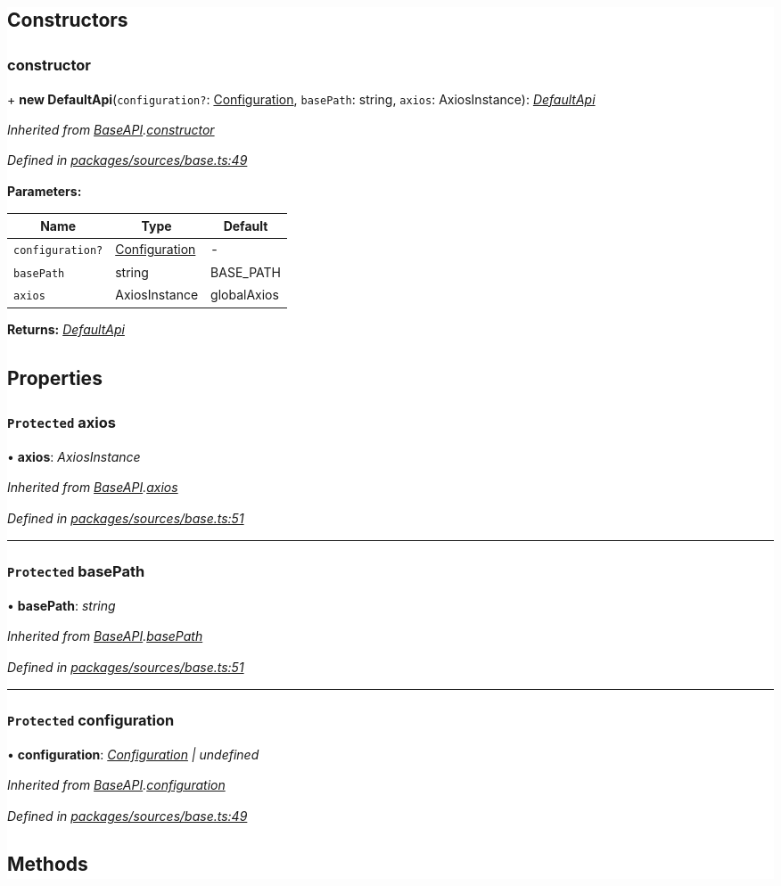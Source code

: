 ## Constructors

###  constructor

\+ **new DefaultApi**(`configuration?`: [Configuration](configuration.md), `basePath`: string, `axios`: AxiosInstance): *[DefaultApi](defaultapi.md)*

*Inherited from [BaseAPI](baseapi.md).[constructor](baseapi.md#constructor)*

*Defined in [packages/sources/base.ts:49](https://github.com/Hyperkid123/javascript-clients/blob/master/packages/sources/base.ts#L49)*

**Parameters:**

Name | Type | Default |
------ | ------ | ------ |
`configuration?` | [Configuration](configuration.md) | - |
`basePath` | string | BASE_PATH |
`axios` | AxiosInstance | globalAxios |

**Returns:** *[DefaultApi](defaultapi.md)*

## Properties

### `Protected` axios

• **axios**: *AxiosInstance*

*Inherited from [BaseAPI](baseapi.md).[axios](baseapi.md#protected-axios)*

*Defined in [packages/sources/base.ts:51](https://github.com/Hyperkid123/javascript-clients/blob/master/packages/sources/base.ts#L51)*

___

### `Protected` basePath

• **basePath**: *string*

*Inherited from [BaseAPI](baseapi.md).[basePath](baseapi.md#protected-basepath)*

*Defined in [packages/sources/base.ts:51](https://github.com/Hyperkid123/javascript-clients/blob/master/packages/sources/base.ts#L51)*

___

### `Protected` configuration

• **configuration**: *[Configuration](configuration.md) | undefined*

*Inherited from [BaseAPI](baseapi.md).[configuration](baseapi.md#protected-configuration)*

*Defined in [packages/sources/base.ts:49](https://github.com/Hyperkid123/javascript-clients/blob/master/packages/sources/base.ts#L49)*

## Methods
